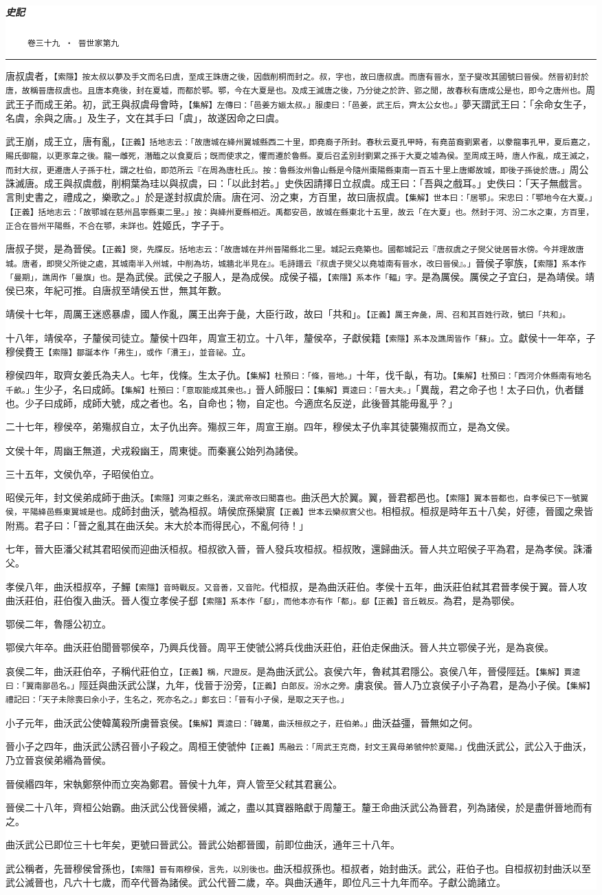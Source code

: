 

##### 史記
　　 `卷三十九 ‧ 晉世家第九`

* * *

唐叔虞者，`【索隱】按太叔以夢及手文而名曰虞，至成王誅唐之後，因戲削桐而封之。叔，字也，故曰唐叔虞。而唐有晉水，至子燮改其國號曰晉侯。然晉初封於唐，故稱晉唐叔虞也。且唐本堯後，封在夏墟，而都於鄂。鄂，今在大夏是也。及成王滅唐之後，乃分徙之於許、郢之閒，故春秋有唐成公是也，即今之唐州也。`周武王子而成王弟。初，武王與叔虞母會時，`【集解】左傳曰：「邑姜方娠太叔。」服虔曰：「邑姜，武王后，齊太公女也。」`夢天謂武王曰：「余命女生子，名虞，余與之唐。」及生子，文在其手曰「虞」，故遂因命之曰虞。

武王崩，成王立，唐有亂，`【正義】括地志云：「故唐城在絳州翼城縣西二十里，即堯裔子所封。春秋云夏孔甲時，有堯苗裔劉累者，以豢龍事孔甲，夏后嘉之，賜氏御龍，以更豕韋之後。龍一雌死，潛醢之以食夏后；旣而使求之，懼而遷於魯縣。夏后召孟別封劉累之孫于大夏之墟為侯。至周成王時，唐人作亂，成王滅之，而封大叔，更遷唐人子孫于杜，謂之杜伯，即范所云『在周為唐杜氏』。按：魯縣汝州魯山縣是今隨州棗陽縣東南一百五十里上唐鄉故城，即後子孫徙於唐。」`周公誅滅唐。成王與叔虞戲，削桐葉為珪以與叔虞，曰：「以此封若。」史佚因請擇日立叔虞。成王曰：「吾與之戲耳。」史佚曰：「天子無戲言。言則史書之，禮成之，樂歌之。」於是遂封叔虞於唐。唐在河、汾之東，方百里，故曰唐叔虞。`【集解】世本曰：「居鄂」。宋忠曰：「鄂地今在大夏。」【正義】括地志云：「故鄂城在慈州昌寧縣東二里。」按：與絳州夏縣相近。禹都安邑，故城在縣東北十五里，故云「在大夏」也。然封于河、汾二水之東，方百里，正合在晉州平陽縣，不合在鄂，未詳也。`姓姬氏，字子于。

唐叔子爕，是為晉侯。`【正義】爕，先牒反。括地志云：「故唐城在并州晉陽縣北二里。城記云堯築也。國都城記云『唐叔虞之子爕父徙居晉水傍。今并理故唐城。唐者，即爕父所徙之處，其城南半入州城，中削為坊，城牆北半見在』。毛詩譜云『叔虞子爕父以堯墟南有晉水，改曰晉侯』。」`晉侯子寧族，`【索隱】系本作「曼期」，譙周作「曼旗」也。`是為武侯。武侯之子服人，是為成侯。成侯子福，`【索隱】系本作「輻」字。`是為厲侯。厲侯之子宜臼，是為靖侯。靖侯已來，年紀可推。自唐叔至靖侯五世，無其年數。

靖侯十七年，周厲王迷惑暴虐，國人作亂，厲王出奔于彘，大臣行政，故曰「共和」。`【正義】厲王奔彘，周、召和其百姓行政，號曰「共和」。`

十八年，靖侯卒，子釐侯司徒立。釐侯十四年，周宣王初立。十八年，釐侯卒，子獻侯籍`【索隱】系本及譙周皆作「蘇」。`立。獻侯十一年卒，子穆侯費王`【索隱】鄒誕本作「弗生」，或作「㵒王」，並音祕。`立。

穆侯四年，取齊女姜氏為夫人。七年，伐條。生太子仇。`【集解】杜預曰：「條，晉地。」`十年，伐千畒，有功。`【集解】杜預曰：「西河介休縣南有地名千畝。」`生少子，名曰成師。`【集解】杜預曰：「意取能成其衆也。」`晉人師服曰：`【集解】賈逵曰：「晉大夫。」`「異哉，君之命子也！太子曰仇，仇者讎也。少子曰成師，成師大號，成之者也。名，自命也；物，自定也。今適庶名反逆，此後晉其能毋亂乎？」

二十七年，穆侯卒，弟殤叔自立，太子仇出奔。殤叔三年，周宣王崩。四年，穆侯太子仇率其徒襲殤叔而立，是為文侯。

文侯十年，周幽王無道，犬戎殺幽王，周東徙。而秦襄公始列為諸侯。

三十五年，文侯仇卒，子昭侯伯立。

昭侯元年，封文侯弟成師于曲沃。`【索隱】河東之縣名，漢武帝改曰聞喜也。`曲沃邑大於翼。翼，晉君都邑也。`【索隱】翼本晉都也，自孝侯已下一號翼侯，平陽絳邑縣東翼城是也。`成師封曲沃，號為桓叔。靖侯庶孫欒賔`【正義】世本云欒叔賔父也。`相桓叔。桓叔是時年五十八矣，好德，晉國之衆皆附焉。君子曰：「晉之亂其在曲沃矣。末大於本而得民心，不亂何待！」

七年，晉大臣潘父弒其君昭侯而迎曲沃桓叔。桓叔欲入晉，晉人發兵攻桓叔。桓叔敗，還歸曲沃。晉人共立昭侯子平為君，是為孝侯。誅潘父。

孝侯八年，曲沃桓叔卒，子鱓`【索隱】音時戰反。又音善，又音陀。`代桓叔，是為曲沃莊伯。孝侯十五年，曲沃莊伯弒其君晉孝侯于翼。晉人攻曲沃莊伯，莊伯復入曲沃。晉人復立孝侯子郄`【索隱】系本作「郄」，而他本亦有作「都」。郄【正義】音丘戟反。`為君，是為鄂侯。

鄂侯二年，魯隱公初立。

鄂侯六年卒。曲沃莊伯聞晉鄂侯卒，乃興兵伐晉。周平王使虢公將兵伐曲沃莊伯，莊伯走保曲沃。晉人共立鄂侯子光，是為哀侯。

哀侯二年，曲沃莊伯卒，子稱代莊伯立，`【正義】稱，尺證反。`是為曲沃武公。哀侯六年，魯弒其君隱公。哀侯八年，晉侵陘廷。`【集解】賈逵曰：「翼南鄙邑名。」`陘廷與曲沃武公謀，九年，伐晉于汾旁，`【正義】白郎反。汾水之旁。`虜哀侯。晉人乃立哀侯子小子為君，是為小子侯。`【集解】禮記曰：「天子未除喪曰余小子，生名之，死亦名之。」鄭玄曰：「晉有小子侯，是取之天子也。」`

小子元年，曲沃武公使韓萬殺所虜晉哀侯。`【集解】賈逵曰：「韓萬，曲沃桓叔之子，莊伯弟。」`曲沃益彊，晉無如之何。

晉小子之四年，曲沃武公誘召晉小子殺之。周桓王使虢仲`【正義】馬融云：「周武王克商，封文王異母弟虢仲於夏陽。」`伐曲沃武公，武公入于曲沃，乃立晉哀侯弟緡為晉侯。

晉侯緡四年，宋執鄭祭仲而立突為鄭君。晉侯十九年，齊人管至父弒其君襄公。

晉侯二十八年，齊桓公始霸。曲沃武公伐晉侯緡，滅之，盡以其寶器賂獻于周釐王。釐王命曲沃武公為晉君，列為諸侯，於是盡併晉地而有之。

曲沃武公已即位三十七年矣，更號曰晉武公。晉武公始都晉國，前即位曲沃，通年三十八年。

武公稱者，先晉穆侯曾孫也，`【索隱】晉有兩穆侯，言先，以別後也。`曲沃桓叔孫也。桓叔者，始封曲沃。武公，莊伯子也。自桓叔初封曲沃以至武公滅晉也，凡六十七歲，而卒代晉為諸侯。武公代晉二歲，卒。與曲沃通年，即位凡三十九年而卒。子獻公詭諸立。
